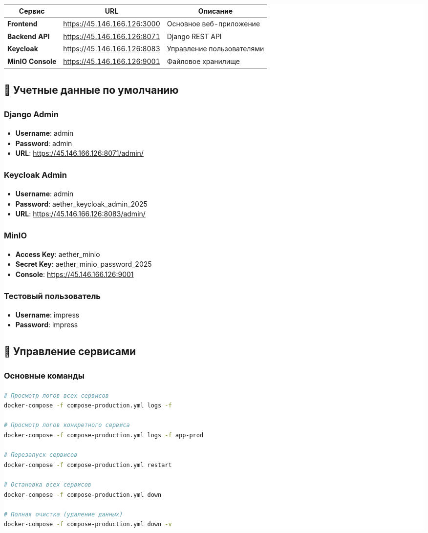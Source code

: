 | Сервис | URL | Описание |
|--------|-----|----------|
| **Frontend** | https://45.146.166.126:3000 | Основное веб-приложение |
| **Backend API** | https://45.146.166.126:8071 | Django REST API |
| **Keycloak** | https://45.146.166.126:8083 | Управление пользователями |
| **MinIO Console** | https://45.146.166.126:9001 | Файловое хранилище |

## 🔑 Учетные данные по умолчанию

### Django Admin
- **Username**: admin
- **Password**: admin
- **URL**: https://45.146.166.126:8071/admin/

### Keycloak Admin
- **Username**: admin  
- **Password**: aether_keycloak_admin_2025
- **URL**: https://45.146.166.126:8083/admin/

### MinIO
- **Access Key**: aether_minio
- **Secret Key**: aether_minio_password_2025
- **Console**: https://45.146.166.126:9001

### Тестовый пользователь
- **Username**: impress
- **Password**: impress

## 🔧 Управление сервисами

### Основные команды

```bash
# Просмотр логов всех сервисов
docker-compose -f compose-production.yml logs -f

# Просмотр логов конкретного сервиса
docker-compose -f compose-production.yml logs -f app-prod

# Перезапуск сервисов
docker-compose -f compose-production.yml restart

# Остановка всех сервисов
docker-compose -f compose-production.yml down

# Полная очистка (удаление данных)
docker-compose -f compose-production.yml down -v
```
